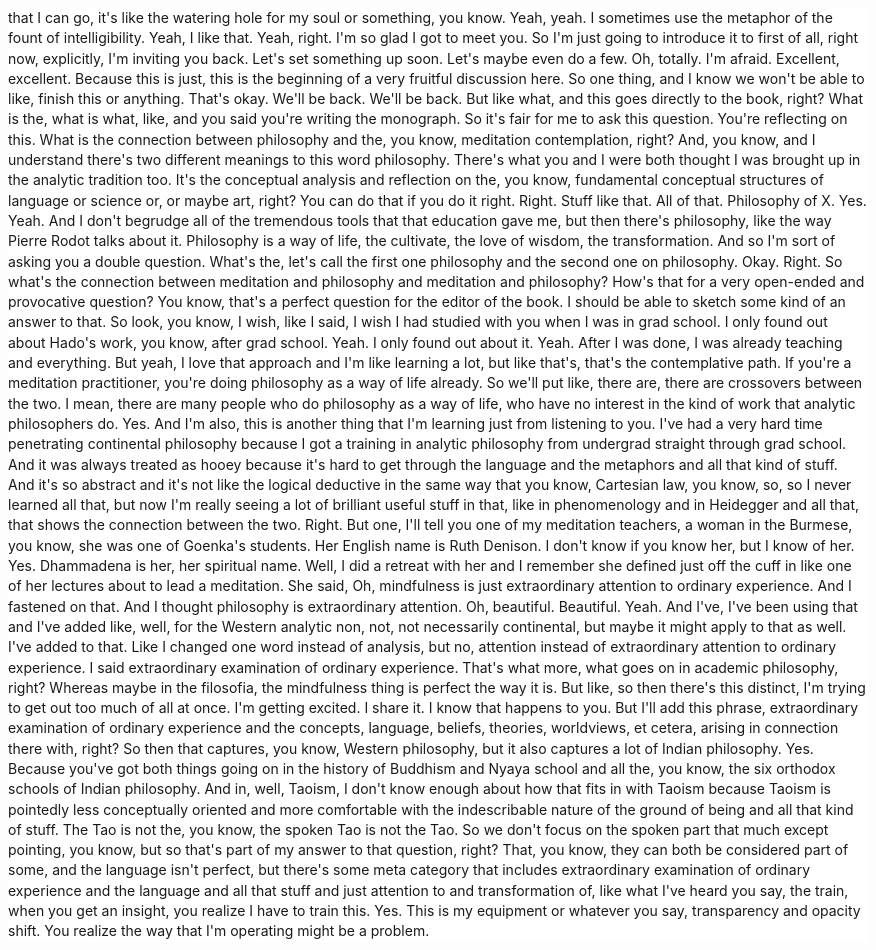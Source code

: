 that I can go, it's like the watering hole for my soul or something, you know. Yeah, yeah. I sometimes use the metaphor of the fount of intelligibility. Yeah, I like that. Yeah, right. I'm so glad I got to meet you. So I'm just going to introduce it to first of all, right now, explicitly, I'm inviting you back. Let's set something up soon. Let's maybe even do a few. Oh, totally. I'm afraid. Excellent, excellent. Because this is just, this is the beginning of a very fruitful discussion here. So one thing, and I know we won't be able to like, finish this or anything. That's okay. We'll be back. We'll be back. But like what, and this goes directly to the book, right? What is the, what is what, like, and you said you're writing the monograph. So it's fair for me to ask this question. You're reflecting on this. What is the connection between philosophy and the, you know, meditation contemplation, right? And, you know, and I understand there's two different meanings to this word philosophy. There's what you and I were both thought I was brought up in the analytic tradition too. It's the conceptual analysis and reflection on the, you know, fundamental conceptual structures of language or science or, or maybe art, right? You can do that if you do it right. Right. Stuff like that. All of that. Philosophy of X. Yes. Yeah. And I don't begrudge all of the tremendous tools that that education gave me, but then there's philosophy, like the way Pierre Rodot talks about it. Philosophy is a way of life, the cultivate, the love of wisdom, the transformation. And so I'm sort of asking you a double question. What's the, let's call the first one philosophy and the second one on philosophy. Okay. Right. So what's the connection between meditation and philosophy and meditation and philosophy? How's that for a very open-ended and provocative question? You know, that's a perfect question for the editor of the book. I should be able to sketch some kind of an answer to that. So look, you know, I wish, like I said, I wish I had studied with you when I was in grad school. I only found out about Hado's work, you know, after grad school. Yeah. I only found out about it. Yeah. After I was done, I was already teaching and everything. But yeah, I love that approach and I'm like learning a lot, but like that's, that's the contemplative path. If you're a meditation practitioner, you're doing philosophy as a way of life already. So we'll put like, there are, there are crossovers between the two. I mean, there are many people who do philosophy as a way of life, who have no interest in the kind of work that analytic philosophers do. Yes. And I'm also, this is another thing that I'm learning just from listening to you. I've had a very hard time penetrating continental philosophy because I got a training in analytic philosophy from undergrad straight through grad school. And it was always treated as hooey because it's hard to get through the language and the metaphors and all that kind of stuff. And it's so abstract and it's not like the logical deductive in the same way that you know, Cartesian law, you know, so, so I never learned all that, but now I'm really seeing a lot of brilliant useful stuff in that, like in phenomenology and in Heidegger and all that, that shows the connection between the two. Right. But one, I'll tell you one of my meditation teachers, a woman in the Burmese, you know, she was one of Goenka's students. Her English name is Ruth Denison. I don't know if you know her, but I know of her. Yes. Dhammadena is her, her spiritual name. Well, I did a retreat with her and I remember she defined just off the cuff in like one of her lectures about to lead a meditation. She said, Oh, mindfulness is just extraordinary attention to ordinary experience. And I fastened on that. And I thought philosophy is extraordinary attention. Oh, beautiful. Beautiful. Yeah. And I've, I've been using that and I've added like, well, for the Western analytic non, not, not necessarily continental, but maybe it might apply to that as well. I've added to that. Like I changed one word instead of analysis, but no, attention instead of extraordinary attention to ordinary experience. I said extraordinary examination of ordinary experience. That's what more, what goes on in academic philosophy, right? Whereas maybe in the filosofia, the mindfulness thing is perfect the way it is. But like, so then there's this distinct, I'm trying to get out too much of all at once. I'm getting excited. I share it. I know that happens to you. But I'll add this phrase, extraordinary examination of ordinary experience and the concepts, language, beliefs, theories, worldviews, et cetera, arising in connection there with, right? So then that captures, you know, Western philosophy, but it also captures a lot of Indian philosophy. Yes. Because you've got both things going on in the history of Buddhism and Nyaya school and all the, you know, the six orthodox schools of Indian philosophy. And in, well, Taoism, I don't know enough about how that fits in with Taoism because Taoism is pointedly less conceptually oriented and more comfortable with the indescribable nature of the ground of being and all that kind of stuff. The Tao is not the, you know, the spoken Tao is not the Tao. So we don't focus on the spoken part that much except pointing, you know, but so that's part of my answer to that question, right? That, you know, they can both be considered part of some, and the language isn't perfect, but there's some meta category that includes extraordinary examination of ordinary experience and the language and all that stuff and just attention to and transformation of, like what I've heard you say, the train, when you get an insight, you realize I have to train this. Yes. This is my equipment or whatever you say, transparency and opacity shift. You realize the way that I'm operating might be a problem.